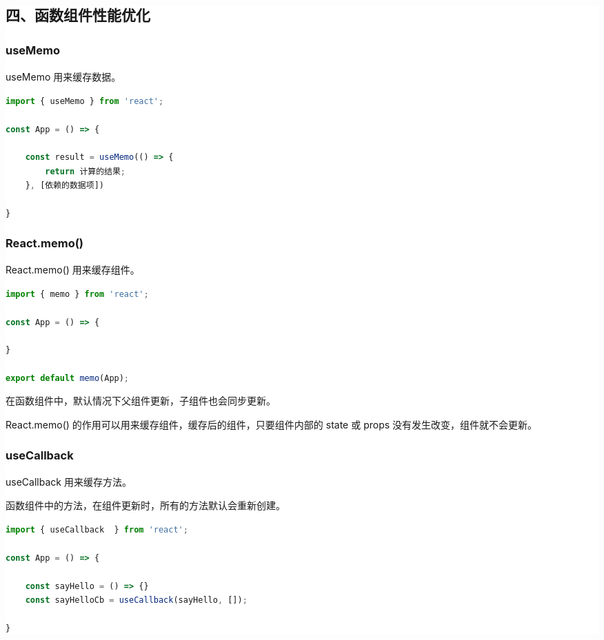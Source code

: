 
## 四、函数组件性能优化

### useMemo

useMemo 用来缓存数据。

```js
import { useMemo } from 'react';

const App = () => {
    
    const result = useMemo(() => {
        return 计算的结果;
    }, [依赖的数据项])
    
}

```

### React.memo()

React.memo() 用来缓存组件。

```jsx
import { memo } from 'react';

const App = () => {
    
}

export default memo(App);

```

在函数组件中，默认情况下父组件更新，子组件也会同步更新。

React.memo() 的作用可以用来缓存组件，缓存后的组件，只要组件内部的 state 或 props 没有发生改变，组件就不会更新。

### useCallback

useCallback 用来缓存方法。

函数组件中的方法，在组件更新时，所有的方法默认会重新创建。

```jsx
import { useCallback  } from 'react';

const App = () => {
    
    const sayHello = () => {}
    const sayHelloCb = useCallback(sayHello, []);
    
}

```
